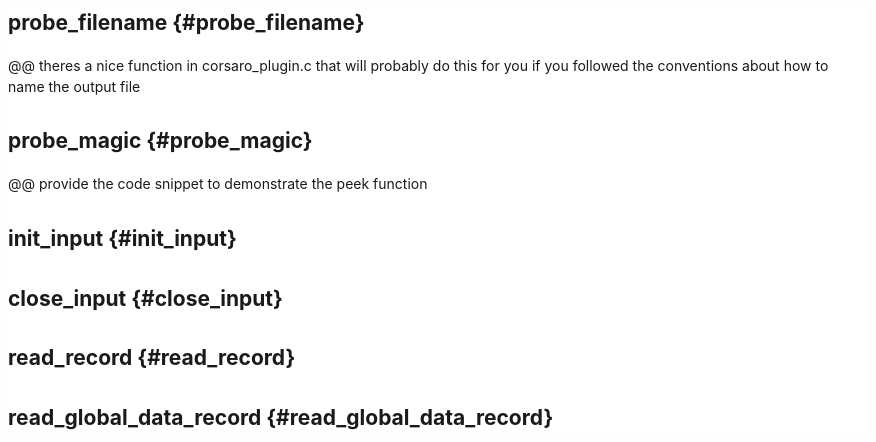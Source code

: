 probe_filename {#probe_filename}
--------------

@@ theres a nice function in corsaro_plugin.c that will probably do this for you
if you followed the conventions about how to name the output file

probe_magic {#probe_magic}
-----------

@@ provide the code snippet to demonstrate the peek function

init_input {#init_input}
----------

close_input {#close_input}
-----------

read_record {#read_record}
-----------

read_global_data_record {#read_global_data_record}
-----------------------
